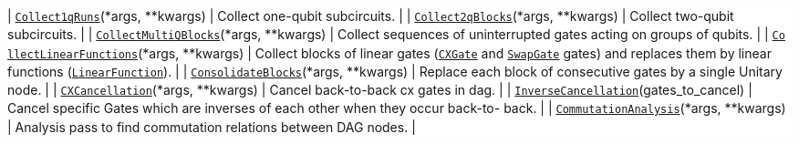 | [`Collect1qRuns`](qiskit.transpiler.passes.Collect1qRuns#qiskit.transpiler.passes.Collect1qRuns "qiskit.transpiler.passes.Collect1qRuns")(\*args, \*\*kwargs)                                                                             | Collect one-qubit subcircuits.                                                                                                                                                                                                                                                                                                                                                                                                                      |
| [`Collect2qBlocks`](qiskit.transpiler.passes.Collect2qBlocks#qiskit.transpiler.passes.Collect2qBlocks "qiskit.transpiler.passes.Collect2qBlocks")(\*args, \*\*kwargs)                                                                     | Collect two-qubit subcircuits.                                                                                                                                                                                                                                                                                                                                                                                                                      |
| [`CollectMultiQBlocks`](qiskit.transpiler.passes.CollectMultiQBlocks#qiskit.transpiler.passes.CollectMultiQBlocks "qiskit.transpiler.passes.CollectMultiQBlocks")(\*args, \*\*kwargs)                                                     | Collect sequences of uninterrupted gates acting on groups of qubits.                                                                                                                                                                                                                                                                                                                                                                                |
| [`CollectLinearFunctions`](qiskit.transpiler.passes.CollectLinearFunctions#qiskit.transpiler.passes.CollectLinearFunctions "qiskit.transpiler.passes.CollectLinearFunctions")(\*args, \*\*kwargs)                                         | Collect blocks of linear gates ([`CXGate`](qiskit.circuit.library.CXGate#qiskit.circuit.library.CXGate "qiskit.circuit.library.CXGate") and [`SwapGate`](qiskit.circuit.library.SwapGate#qiskit.circuit.library.SwapGate "qiskit.circuit.library.SwapGate") gates) and replaces them by linear functions ([`LinearFunction`](qiskit.circuit.library.LinearFunction#qiskit.circuit.library.LinearFunction "qiskit.circuit.library.LinearFunction")). |
| [`ConsolidateBlocks`](qiskit.transpiler.passes.ConsolidateBlocks#qiskit.transpiler.passes.ConsolidateBlocks "qiskit.transpiler.passes.ConsolidateBlocks")(\*args, \*\*kwargs)                                                             | Replace each block of consecutive gates by a single Unitary node.                                                                                                                                                                                                                                                                                                                                                                                   |
| [`CXCancellation`](qiskit.transpiler.passes.CXCancellation#qiskit.transpiler.passes.CXCancellation "qiskit.transpiler.passes.CXCancellation")(\*args, \*\*kwargs)                                                                         | Cancel back-to-back cx gates in dag.                                                                                                                                                                                                                                                                                                                                                                                                                |
| [`InverseCancellation`](qiskit.transpiler.passes.InverseCancellation#qiskit.transpiler.passes.InverseCancellation "qiskit.transpiler.passes.InverseCancellation")(gates\_to\_cancel)                                                      | Cancel specific Gates which are inverses of each other when they occur back-to- back.                                                                                                                                                                                                                                                                                                                                                               |
| [`CommutationAnalysis`](qiskit.transpiler.passes.CommutationAnalysis#qiskit.transpiler.passes.CommutationAnalysis "qiskit.transpiler.passes.CommutationAnalysis")(\*args, \*\*kwargs)                                                     | Analysis pass to find commutation relations between DAG nodes.                                                                                                                                                                                                                                                                                                                                                                                      |